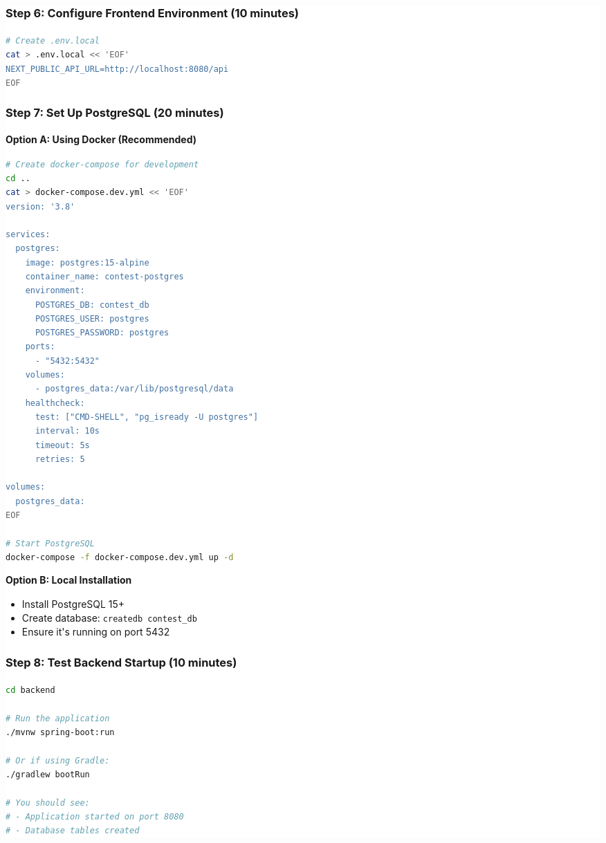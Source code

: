 ### Step 6: Configure Frontend Environment (10 minutes)

```bash
# Create .env.local
cat > .env.local << 'EOF'
NEXT_PUBLIC_API_URL=http://localhost:8080/api
EOF
```

### Step 7: Set Up PostgreSQL (20 minutes)

**Option A: Using Docker (Recommended)**

```bash
# Create docker-compose for development
cd ..
cat > docker-compose.dev.yml << 'EOF'
version: '3.8'

services:
  postgres:
    image: postgres:15-alpine
    container_name: contest-postgres
    environment:
      POSTGRES_DB: contest_db
      POSTGRES_USER: postgres
      POSTGRES_PASSWORD: postgres
    ports:
      - "5432:5432"
    volumes:
      - postgres_data:/var/lib/postgresql/data
    healthcheck:
      test: ["CMD-SHELL", "pg_isready -U postgres"]
      interval: 10s
      timeout: 5s
      retries: 5

volumes:
  postgres_data:
EOF

# Start PostgreSQL
docker-compose -f docker-compose.dev.yml up -d
```

**Option B: Local Installation**
- Install PostgreSQL 15+
- Create database: `createdb contest_db`
- Ensure it's running on port 5432

### Step 8: Test Backend Startup (10 minutes)

```bash
cd backend

# Run the application
./mvnw spring-boot:run

# Or if using Gradle:
./gradlew bootRun

# You should see:
# - Application started on port 8080
# - Database tables created
```
